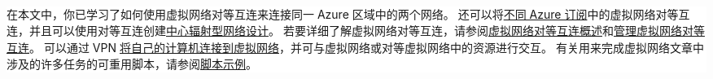 在本文中，你已学习了如何使用虚拟网络对等互连来连接同一 Azure 区域中的两个网络。 还可以将[不同 Azure 订阅](create-peering-different-subscriptions.md#powershell)中的虚拟网络对等互连，并且可以使用对等互连创建[中心辐射型网络设计](https://docs.microsoft.com/azure/architecture/reference-architectures/hybrid-networking/hub-spoke?toc=%2fvirtual-network%2ftoc.json#vnet-peering)。 若要详细了解虚拟网络对等互连，请参阅[虚拟网络对等互连概述](virtual-network-peering-overview.md)和[管理虚拟网络对等互连](virtual-network-manage-peering.md)。
 可以通过 VPN [将自己的计算机连接到虚拟网络](../vpn-gateway/vpn-gateway-howto-point-to-site-rm-ps.md?toc=%2fvirtual-network%2ftoc.json)，并可与虚拟网络或对等虚拟网络中的资源进行交互。 有关用来完成虚拟网络文章中涉及的许多任务的可重用脚本，请参阅[脚本示例](powershell-samples.md)。

